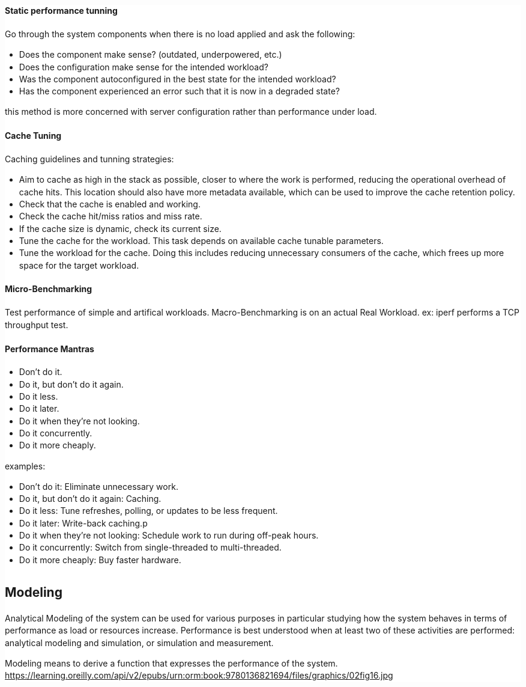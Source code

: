 #### Static performance tunning
Go through the system components when there is no load applied and ask the following:
* Does the component make sense? (outdated, underpowered, etc.)
* Does the configuration make sense for the intended workload?
* Was the component autoconfigured in the best state for the intended workload?
* Has the component experienced an error such that it is now in a degraded state?

this method is more concerned with server configuration rather than performance under load.

#### Cache Tuning
Caching guidelines and tunning strategies:
* Aim to cache as high in the stack as possible, closer to where the work is performed, 
  reducing the operational overhead of cache hits. This location should also have more metadata available, which can be used to improve the cache retention policy.
* Check that the cache is enabled and working.
* Check the cache hit/miss ratios and miss rate.
* If the cache size is dynamic, check its current size.
* Tune the cache for the workload. This task depends on available cache tunable parameters.
* Tune the workload for the cache. Doing this includes reducing unnecessary consumers of 
  the cache, which frees up more space for the target workload.

#### Micro-Benchmarking
Test performance of simple and artifical workloads. Macro-Benchmarking is on an actual Real
Workload.
ex: iperf performs a TCP throughput test.

#### Performance Mantras
* Don’t do it.
* Do it, but don’t do it again.
* Do it less.
* Do it later.
* Do it when they’re not looking.
* Do it concurrently.
* Do it more cheaply.

examples:
* Don’t do it: Eliminate unnecessary work.
* Do it, but don’t do it again: Caching.
* Do it less: Tune refreshes, polling, or updates to be less frequent.
* Do it later: Write-back caching.p
* Do it when they’re not looking: Schedule work to run during off-peak hours.
* Do it concurrently: Switch from single-threaded to multi-threaded.
* Do it more cheaply: Buy faster hardware.

## Modeling
Analytical Modeling of the system can be used for various purposes in particular studying
how the system behaves in terms of performance as load or resources increase.
Performance is best understood when at least two of these activities are performed: analytical modeling and simulation, or simulation and measurement.

Modeling means to derive a function that expresses the performance of the system.
https://learning.oreilly.com/api/v2/epubs/urn:orm:book:9780136821694/files/graphics/02fig16.jpg
